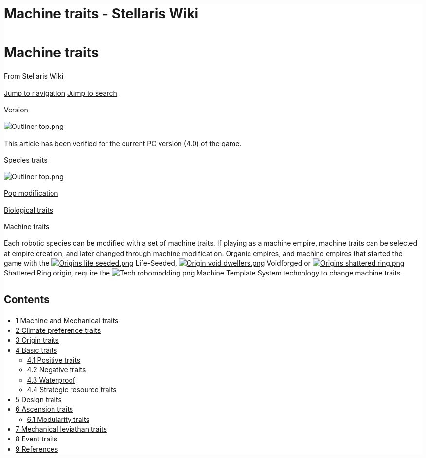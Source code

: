 # Machine traits - Stellaris Wiki

# Machine traits

From Stellaris Wiki

[Jump to navigation](#mw-head) [Jump to search](#searchInput)

Version

![Outliner top.png](/images/8/89/Outliner_top.png)

This article has been verified for the current PC [version](/Stellaris_Wiki:Versioning "Stellaris Wiki:Versioning") (4.0) of the game.

Species traits

![Outliner top.png](/images/8/89/Outliner_top.png)

[Pop modification](/Species_traits "Species traits")

[Biological traits](/Biological_traits "Biological traits")

Machine traits

Each robotic species can be modified with a set of machine traits. If playing as a machine empire, machine traits can be selected at empire creation, and later changed through machine modification. Organic empires, and machine empires that started the game with the [![Origins life seeded.png](/images/thumb/0/08/Origins_life_seeded.png/24px-Origins_life_seeded.png)](/Life-Seeded "Life-Seeded") Life-Seeded, [![Origin void dwellers.png](/images/thumb/c/c3/Origin_void_dwellers.png/24px-Origin_void_dwellers.png)](/Void_Dwellers "Void Dwellers") Voidforged or [![Origins shattered ring.png](/images/thumb/6/6f/Origins_shattered_ring.png/24px-Origins_shattered_ring.png)](/Shattered_Ring "Shattered Ring") Shattered Ring origin, require the [![Tech robomodding.png](/images/thumb/1/1c/Tech_robomodding.png/24px-Tech_robomodding.png)](/Machine_Template_System "Machine Template System") Machine Template System technology to change machine traits.

## Contents

-   [1 Machine and Mechanical traits](#Machine_and_Mechanical_traits)
-   [2 Climate preference traits](#Climate_preference_traits)
-   [3 Origin traits](#Origin_traits)
-   [4 Basic traits](#Basic_traits)
    -   [4.1 Positive traits](#Positive_traits)
    -   [4.2 Negative traits](#Negative_traits)
    -   [4.3 Waterproof](#Waterproof)
    -   [4.4 Strategic resource traits](#Strategic_resource_traits)
-   [5 Design traits](#Design_traits)
-   [6 Ascension traits](#Ascension_traits)
    -   [6.1 Modularity traits](#Modularity_traits)
-   [7 Mechanical leviathan traits](#Mechanical_leviathan_traits)
-   [8 Event traits](#Event_traits)
-   [9 References](#References)
